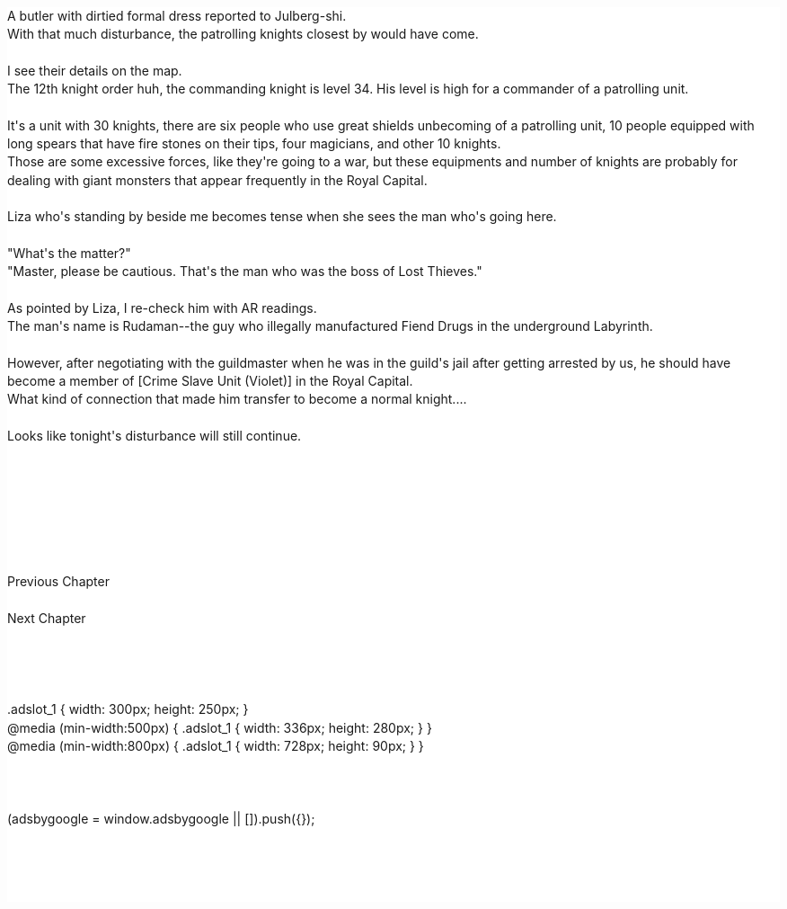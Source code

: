 A butler with dirtied formal dress reported to Julberg-shi.<br/>
With that much disturbance, the patrolling knights closest by would have come.<br/>
<br/>
I see their details on the map.<br/>
The 12th knight order huh, the commanding knight is level 34. His level is high for a commander of a patrolling unit.<br/>
<br/>
It's a unit with 30 knights, there are six people who use great shields unbecoming of a patrolling unit, 10 people equipped with long spears that have fire stones on their tips, four magicians, and other 10 knights.<br/>
Those are some excessive forces, like they're going to a war, but these equipments and number of knights are probably for dealing with giant monsters that appear frequently in the Royal Capital.<br/>
<br/>
Liza who's standing by beside me becomes tense when she sees the man who's going here.<br/>
<br/>
"What's the matter?"<br/>
"Master, please be cautious. That's the man who was the boss of Lost Thieves."<br/>
<br/>
As pointed by Liza, I re-check him with AR readings.<br/>
The man's name is Rudaman--the guy who illegally manufactured Fiend Drugs in the underground Labyrinth.<br/>
<br/>
However, after negotiating with the guildmaster when he was in the guild's jail after getting arrested by us, he should have become a member of [Crime Slave Unit (Violet)] in the Royal Capital.<br/>
What kind of connection that made him transfer to become a normal knight....<br/>
<br/>
Looks like tonight's disturbance will still continue.<br/>
<br/>
<br/>
<br/>
<br/>
<br/>
<br/>
<br/>
Previous Chapter<br/>
<br/>
Next Chapter <br/>
<br/>
<br/>
<br/>
<br/>
.adslot_1 { width: 300px; height: 250px; }<br/>
@media (min-width:500px) { .adslot_1 { width: 336px; height: 280px; } }<br/>
@media (min-width:800px) { .adslot_1 { width: 728px; height: 90px; } }<br/>
<br/>
<br/>
<br/>
(adsbygoogle = window.adsbygoogle || []).push({});<br/>
<br/>
<br/>
<br/>
<br/>
